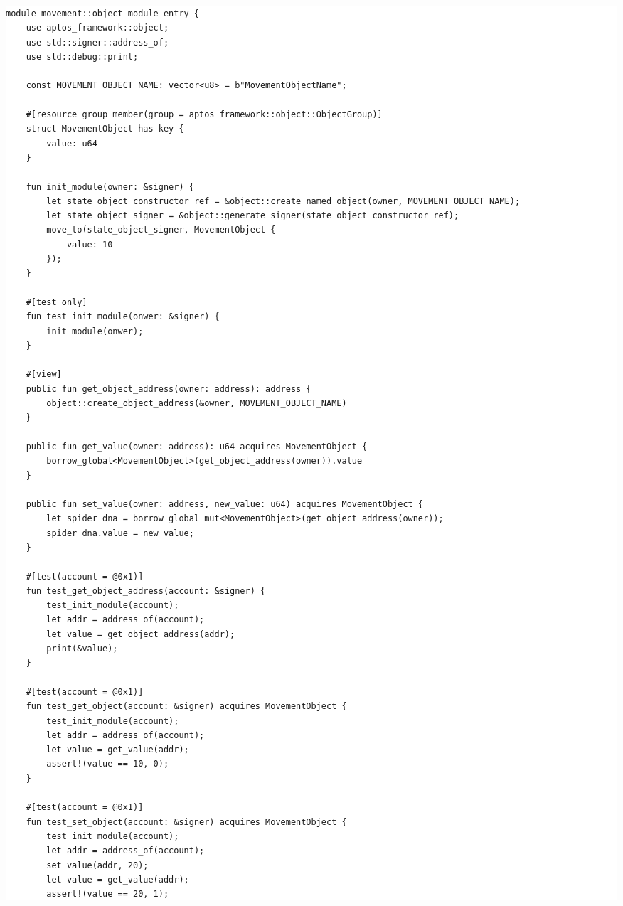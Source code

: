``` move
module movement::object_module_entry {
    use aptos_framework::object;
    use std::signer::address_of;
    use std::debug::print;

    const MOVEMENT_OBJECT_NAME: vector<u8> = b"MovementObjectName";

    #[resource_group_member(group = aptos_framework::object::ObjectGroup)]
    struct MovementObject has key {
        value: u64
    }

    fun init_module(owner: &signer) {
        let state_object_constructor_ref = &object::create_named_object(owner, MOVEMENT_OBJECT_NAME);
        let state_object_signer = &object::generate_signer(state_object_constructor_ref);
        move_to(state_object_signer, MovementObject {
            value: 10
        });
    }

    #[test_only]
    fun test_init_module(onwer: &signer) {
        init_module(onwer);
    }

    #[view]
    public fun get_object_address(owner: address): address {
        object::create_object_address(&owner, MOVEMENT_OBJECT_NAME)
    }

    public fun get_value(owner: address): u64 acquires MovementObject {
        borrow_global<MovementObject>(get_object_address(owner)).value
    }

    public fun set_value(owner: address, new_value: u64) acquires MovementObject {
        let spider_dna = borrow_global_mut<MovementObject>(get_object_address(owner));
        spider_dna.value = new_value;
    }

    #[test(account = @0x1)]
    fun test_get_object_address(account: &signer) {
        test_init_module(account);
        let addr = address_of(account);
        let value = get_object_address(addr);
        print(&value);
    }

    #[test(account = @0x1)]
    fun test_get_object(account: &signer) acquires MovementObject {
        test_init_module(account);
        let addr = address_of(account);
        let value = get_value(addr);
        assert!(value == 10, 0);
    }

    #[test(account = @0x1)]
    fun test_set_object(account: &signer) acquires MovementObject {
        test_init_module(account);
        let addr = address_of(account);
        set_value(addr, 20);
        let value = get_value(addr);
        assert!(value == 20, 1);
```
